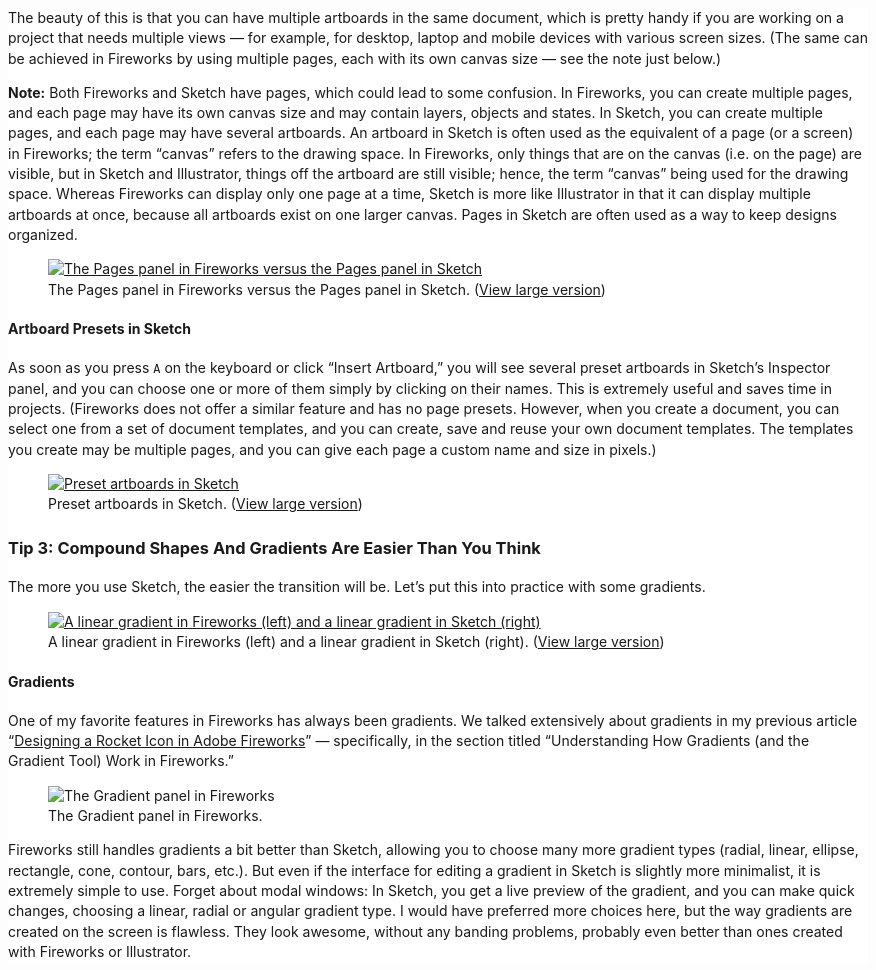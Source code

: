The beauty of this is that you can have multiple artboards in the same document, which is pretty handy if you are working on a project that needs multiple views — for example, for desktop, laptop and mobile devices with various screen sizes. (The same can be achieved in Fireworks by using multiple pages, each with its own canvas size — see the note just below.)

<strong>Note:</strong> Both Fireworks and Sketch have pages, which could lead to some confusion. In Fireworks, you can create multiple pages, and each page may have its own canvas size and may contain layers, objects and states. In Sketch, you can create multiple pages, and each page may have several artboards. An artboard in Sketch is often used as the equivalent of a page (or a screen) in Fireworks; the term “canvas” refers to the drawing space. In Fireworks, only things that are on the canvas (i.e. on the page) are visible, but in Sketch and Illustrator, things off the artboard are still visible; hence, the term “canvas” being used for the drawing space. Whereas Fireworks can display only one page at a time, Sketch is more like Illustrator in that it can display multiple artboards at once, because all artboards exist on one larger canvas. Pages in Sketch are often used as a way to keep designs organized.</p>

<figure><a href="https://archive.smashing.media/assets/344dbf88-fdf9-42bb-adb4-46f01eedd629/8ccf02b5-3b39-49bb-ac1f-86466f64c9bd/from-fw-to-sketch-04b-opt.png"><img loading="lazy" decoding="async" src="https://archive.smashing.media/assets/344dbf88-fdf9-42bb-adb4-46f01eedd629/2b8daba8-6158-4e70-957a-d50e34274648/from-fw-to-sketch-04b-opt-preview.png" alt="The Pages panel in Fireworks versus the Pages panel in Sketch " /></a><figcaption>The Pages panel in Fireworks versus the Pages panel in Sketch. (<a href="https://archive.smashing.media/assets/344dbf88-fdf9-42bb-adb4-46f01eedd629/8ccf02b5-3b39-49bb-ac1f-86466f64c9bd/from-fw-to-sketch-04b-opt.png">View large version</a>)</figcaption></figure>

#### Artboard Presets in Sketch

As soon as you press <code>A</code> on the keyboard or click “Insert Artboard,” you will see several preset artboards in Sketch’s Inspector panel, and you can choose one or more of them simply by clicking on their names. This is extremely useful and saves time in projects. (Fireworks does not offer a similar feature and has no page presets. However, when you create a document, you can select one from a set of document templates, and you can create, save and reuse your own document templates. The templates you create may be multiple pages, and you can give each page a custom name and size in pixels.)

<figure><a href="https://archive.smashing.media/assets/344dbf88-fdf9-42bb-adb4-46f01eedd629/302e28de-5578-4982-a777-12d55120203c/from-fw-to-sketch-04-opt.png"><img loading="lazy" decoding="async" src="https://archive.smashing.media/assets/344dbf88-fdf9-42bb-adb4-46f01eedd629/72b6d4cc-a7b1-45e7-a7c5-bb4abe5011cd/from-fw-to-sketch-04-opt-preview.png" alt="Preset artboards in Sketch" /></a><figcaption>Preset artboards in Sketch. (<a href="https://archive.smashing.media/assets/344dbf88-fdf9-42bb-adb4-46f01eedd629/302e28de-5578-4982-a777-12d55120203c/from-fw-to-sketch-04-opt.png">View large version</a>)</figcaption></figure>

### Tip 3: Compound Shapes And Gradients Are Easier Than You Think

The more you use Sketch, the easier the transition will be. Let’s put this into practice with some gradients.</p>

<figure><a href="https://archive.smashing.media/assets/344dbf88-fdf9-42bb-adb4-46f01eedd629/6273970f-6764-497c-b708-7fc6426ddc75/from-fw-to-sketch-05-opt.png"><img loading="lazy" decoding="async" src="https://archive.smashing.media/assets/344dbf88-fdf9-42bb-adb4-46f01eedd629/0e2feee5-f011-4a77-8dfc-ce1fb7a74704/from-fw-to-sketch-05-opt-preview.png" alt="A linear gradient in Fireworks (left) and a linear gradient in Sketch (right)" /></a><figcaption>A linear gradient in Fireworks (left) and a linear gradient in Sketch (right). (<a href="https://archive.smashing.media/assets/344dbf88-fdf9-42bb-adb4-46f01eedd629/6273970f-6764-497c-b708-7fc6426ddc75/from-fw-to-sketch-05-opt.png">View large version</a>)</figcaption></figure>

#### Gradients

One of my favorite features in Fireworks has always been gradients. We talked extensively about gradients in my previous article “<a href="https://www.smashingmagazine.com/2014/09/23/designing-a-rocket-icon-in-adobe-fireworks/">Designing a Rocket Icon in Adobe Fireworks</a>” — specifically, in the section titled “Understanding How Gradients (and the Gradient Tool) Work in Fireworks.”

<figure><img loading="lazy" decoding="async" src="https://archive.smashing.media/assets/344dbf88-fdf9-42bb-adb4-46f01eedd629/6e9086db-fb51-45d6-a063-468de134e2a6/from-fw-to-sketch-06a-opt-preview.png" alt="The Gradient panel in Fireworks" /><figcaption>The Gradient panel in Fireworks.</figcaption></figure>

Fireworks still handles gradients a bit better than Sketch, allowing you to choose many more gradient types (radial, linear, ellipse, rectangle, cone, contour, bars, etc.). But even if the interface for editing a gradient in Sketch is slightly more minimalist, it is extremely simple to use. Forget about modal windows: In Sketch, you get a live preview of the gradient, and you can make quick changes, choosing a linear, radial or angular gradient type. I would have preferred more choices here, but the way gradients are created on the screen is flawless. They look awesome, without any banding problems, probably even better than ones created with Fireworks or Illustrator.</p>
